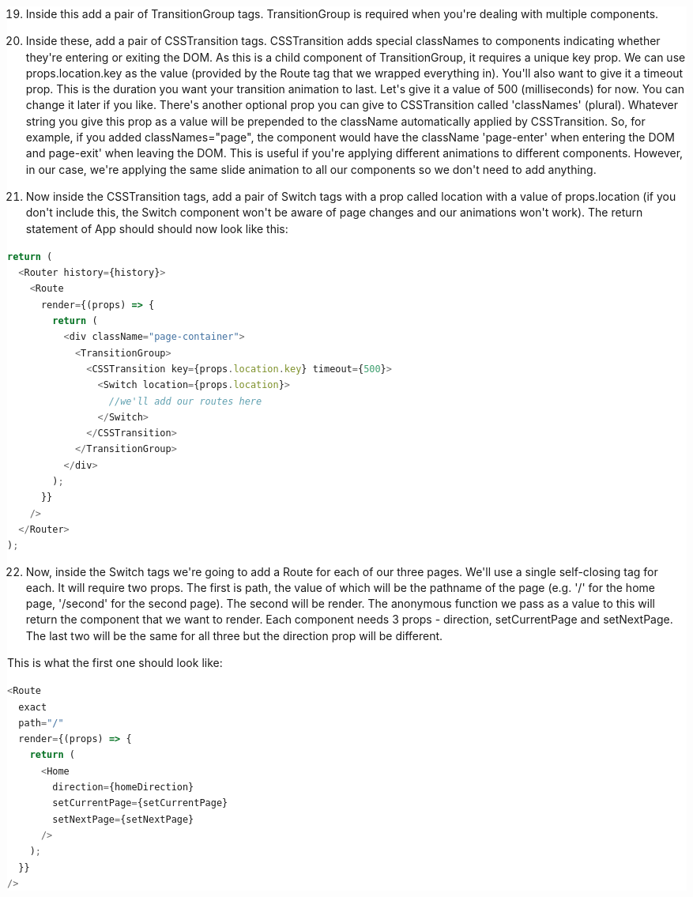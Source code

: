 19. Inside this add a pair of TransitionGroup tags. TransitionGroup is required when you're dealing with multiple components.

20. Inside these, add a pair of CSSTransition tags. CSSTransition adds special classNames to components indicating whether they're entering or exiting the DOM. As this is a child component of TransitionGroup, it requires a unique key prop. We can use props.location.key as the value (provided by the Route tag that we wrapped everything in).
    You'll also want to give it a timeout prop. This is the duration you want your transition animation to last. Let's give it a value of 500 (milliseconds) for now. You can change it later if you like.
    There's another optional prop you can give to CSSTransition called 'classNames' (plural). Whatever string you give this prop as a value will be prepended to the className automatically applied by CSSTransition. So, for example, if you added classNames="page", the component would have the className 'page-enter' when entering the DOM and page-exit' when leaving the DOM. This is useful if you're applying different animations to different components. However, in our case, we're applying the same slide animation to all our components so we don't need to add anything.

21. Now inside the CSSTransition tags, add a pair of Switch tags with a prop called location with a value of props.location (if you don't include this, the Switch component won't be aware of page changes and our animations won't work).
    The return statement of App should should now look like this:

```javascript
return (
  <Router history={history}>
    <Route
      render={(props) => {
        return (
          <div className="page-container">
            <TransitionGroup>
              <CSSTransition key={props.location.key} timeout={500}>
                <Switch location={props.location}>
                  //we'll add our routes here
                </Switch>
              </CSSTransition>
            </TransitionGroup>
          </div>
        );
      }}
    />
  </Router>
);
```

22. Now, inside the Switch tags we're going to add a Route for each of our three pages. We'll use a single self-closing <Route /> tag for each. It will require two props. The first is path, the value of which will be the pathname of the page (e.g. '/' for the home page, '/second' for the second page). The second will be render. The anonymous function we pass as a value to this will return the component that we want to render. Each component needs 3 props - direction, setCurrentPage and setNextPage. The last two will be the same for all three but the direction prop will be different.

This is what the first one should look like:

```javascript
<Route
  exact
  path="/"
  render={(props) => {
    return (
      <Home
        direction={homeDirection}
        setCurrentPage={setCurrentPage}
        setNextPage={setNextPage}
      />
    );
  }}
/>
```